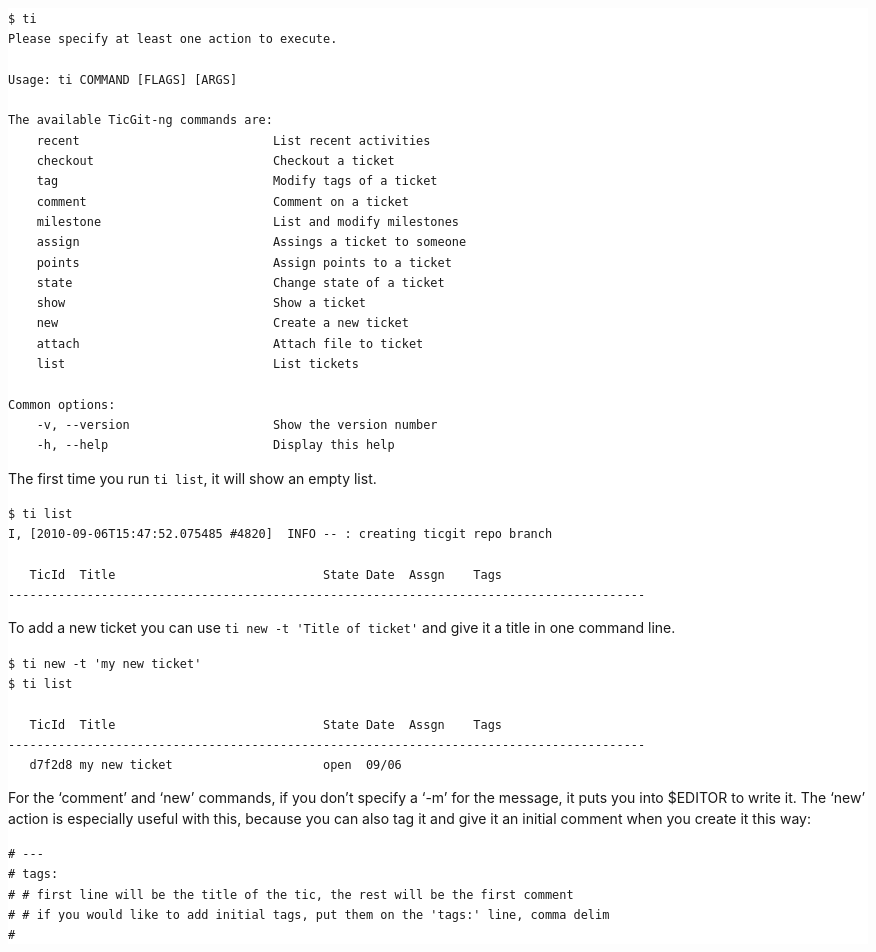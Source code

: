     $ ti
    Please specify at least one action to execute.

    Usage: ti COMMAND [FLAGS] [ARGS]
     
    The available TicGit-ng commands are:
        recent                           List recent activities
        checkout                         Checkout a ticket
        tag                              Modify tags of a ticket
        comment                          Comment on a ticket
        milestone                        List and modify milestones
        assign                           Assings a ticket to someone
        points                           Assign points to a ticket
        state                            Change state of a ticket
        show                             Show a ticket
        new                              Create a new ticket
        attach                           Attach file to ticket
        list                             List tickets
     
    Common options:
        -v, --version                    Show the version number
        -h, --help                       Display this help

The first time you run `ti list`, it will show an empty list.

    $ ti list
    I, [2010-09-06T15:47:52.075485 #4820]  INFO -- : creating ticgit repo branch

       TicId  Title                             State Date  Assgn    Tags                
    -----------------------------------------------------------------------------------------

To add a new ticket you can use `ti new -t 'Title of ticket'` and give it a title in one command line.

    $ ti new -t 'my new ticket'
    $ ti list

       TicId  Title                             State Date  Assgn    Tags                
    -----------------------------------------------------------------------------------------
       d7f2d8 my new ticket                     open  09/06 

For the ‘comment’ and ‘new’ commands, if you don’t specify a ‘-m’ for the message, it puts you into $EDITOR  to write it. The ‘new’ action is especially useful with this, because you can also tag it and give it an initial comment when you create it this way:

    
    # ---
    # tags:
    # # first line will be the title of the tic, the rest will be the first comment
    # # if you would like to add initial tags, put them on the 'tags:' line, comma delim
    #
